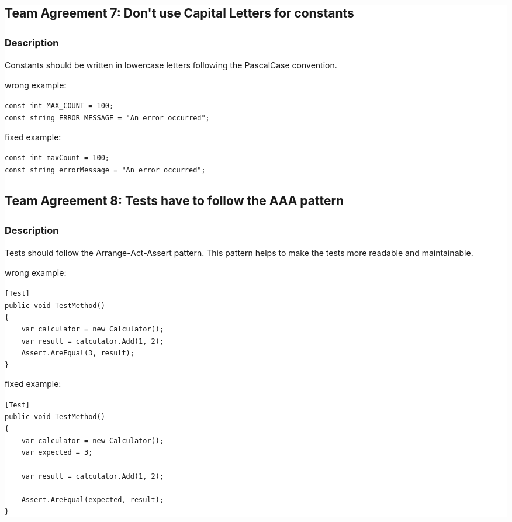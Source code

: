## Team Agreement 7: Don't use Capital Letters for constants

### Description

Constants should be written in lowercase letters following the PascalCase convention.

wrong example:

```charp
const int MAX_COUNT = 100;
const string ERROR_MESSAGE = "An error occurred";
```

fixed example:

```charp
const int maxCount = 100;
const string errorMessage = "An error occurred";
```


## Team Agreement 8: Tests have to follow the AAA pattern

### Description

Tests should follow the Arrange-Act-Assert pattern. This pattern helps to make the tests more readable and maintainable.

wrong example:

```charp
[Test]
public void TestMethod()
{
    var calculator = new Calculator();
    var result = calculator.Add(1, 2);
    Assert.AreEqual(3, result);
}
```

fixed example:

```charp
[Test]
public void TestMethod()
{
    var calculator = new Calculator();
    var expected = 3;

    var result = calculator.Add(1, 2);

    Assert.AreEqual(expected, result);
}
```
